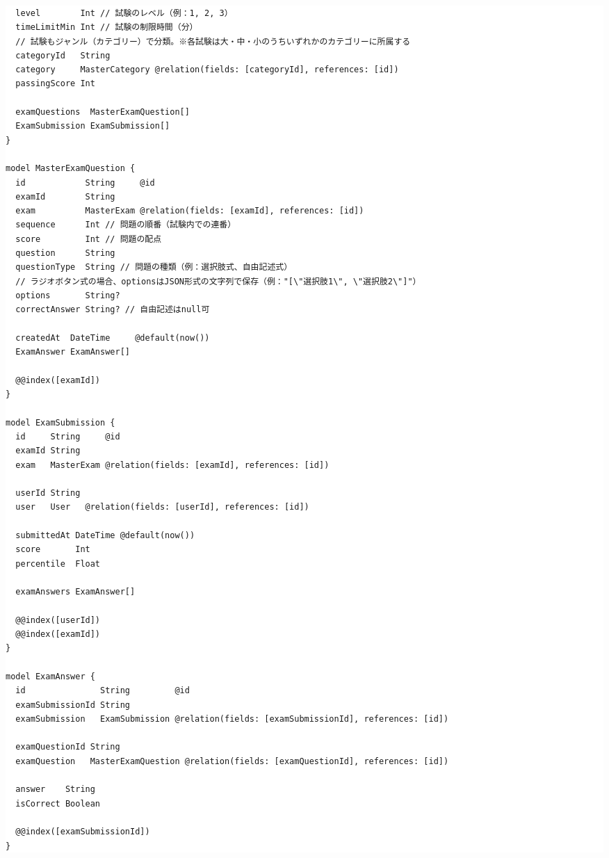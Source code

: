 ```
  level        Int // 試験のレベル（例：1, 2, 3）
  timeLimitMin Int // 試験の制限時間（分）
  // 試験もジャンル（カテゴリー）で分類。※各試験は大・中・小のうちいずれかのカテゴリーに所属する
  categoryId   String
  category     MasterCategory @relation(fields: [categoryId], references: [id])
  passingScore Int

  examQuestions  MasterExamQuestion[]
  ExamSubmission ExamSubmission[]
}

model MasterExamQuestion {
  id            String     @id
  examId        String
  exam          MasterExam @relation(fields: [examId], references: [id])
  sequence      Int // 問題の順番（試験内での連番）
  score         Int // 問題の配点
  question      String
  questionType  String // 問題の種類（例：選択肢式、自由記述式）
  // ラジオボタン式の場合、optionsはJSON形式の文字列で保存（例："[\"選択肢1\", \"選択肢2\"]"）
  options       String?
  correctAnswer String? // 自由記述はnull可

  createdAt  DateTime     @default(now())
  ExamAnswer ExamAnswer[]

  @@index([examId])
}

model ExamSubmission {
  id     String     @id
  examId String
  exam   MasterExam @relation(fields: [examId], references: [id])

  userId String
  user   User   @relation(fields: [userId], references: [id])

  submittedAt DateTime @default(now())
  score       Int
  percentile  Float

  examAnswers ExamAnswer[]

  @@index([userId])
  @@index([examId])
}

model ExamAnswer {
  id               String         @id
  examSubmissionId String
  examSubmission   ExamSubmission @relation(fields: [examSubmissionId], references: [id])

  examQuestionId String
  examQuestion   MasterExamQuestion @relation(fields: [examQuestionId], references: [id])

  answer    String
  isCorrect Boolean

  @@index([examSubmissionId])
}

```

